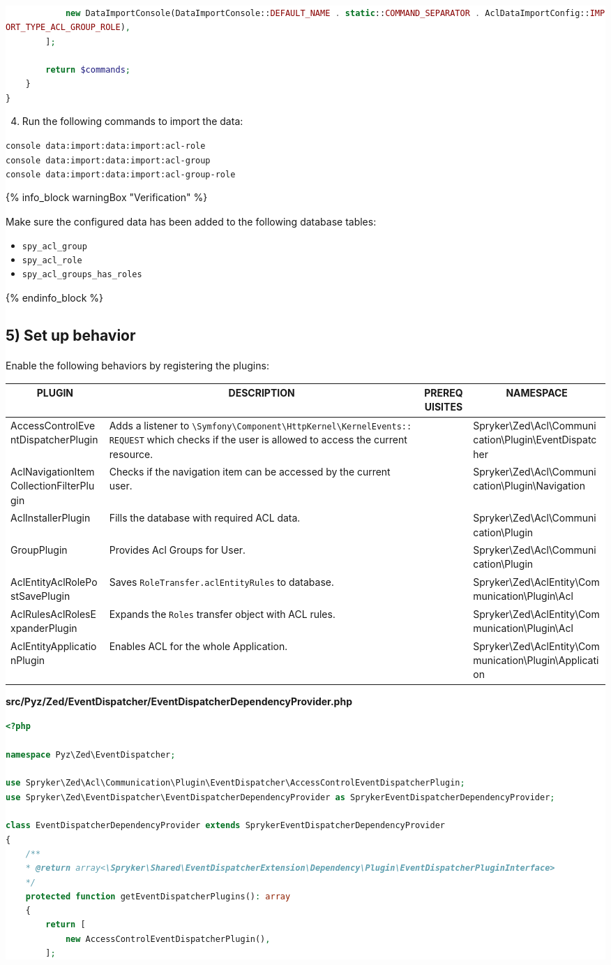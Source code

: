 ```php
            new DataImportConsole(DataImportConsole::DEFAULT_NAME . static::COMMAND_SEPARATOR . AclDataImportConfig::IMPORT_TYPE_ACL_GROUP_ROLE),
        ];

        return $commands;
    }
}
```

4. Run the following commands to import the data:

```bash
console data:import:data:import:acl-role
console data:import:data:import:acl-group
console data:import:data:import:acl-group-role
```

{% info_block warningBox "Verification" %}

Make sure the configured data has been added to the following database tables:
* `spy_acl_group`
* `spy_acl_role`
* `spy_acl_groups_has_roles`

{% endinfo_block %}


## 5) Set up behavior

Enable the following behaviors by registering the plugins:

| PLUGIN                                  | DESCRIPTION                                                                                                                                      | PREREQUISITES | NAMESPACE                                              |
|-----------------------------------------|--------------------------------------------------------------------------------------------------------------------------------------------------|---------------|--------------------------------------------------------|
| AccessControlEventDispatcherPlugin      | Adds a listener to `\Symfony\Component\HttpKernel\KernelEvents::REQUEST` which checks if the user is allowed to access the current resource. |               | Spryker\Zed\Acl\Communication\Plugin\EventDispatcher   |
| AclNavigationItemCollectionFilterPlugin | Checks if the navigation item can be accessed by the current user.                                                                               |               | Spryker\Zed\Acl\Communication\Plugin\Navigation        |
| AclInstallerPlugin                      | Fills the database  with required ACL data.                                                                                                            |               | Spryker\Zed\Acl\Communication\Plugin                   |
| GroupPlugin                             | Provides Acl Groups for User.                                                                                                                    |               | Spryker\Zed\Acl\Communication\Plugin                   |
| AclEntityAclRolePostSavePlugin          | Saves `RoleTransfer.aclEntityRules` to database.                                                                                                 |               | Spryker\Zed\AclEntity\Communication\Plugin\Acl         |
| AclRulesAclRolesExpanderPlugin          | Expands the `Roles` transfer object with ACL rules.                                                                                                  |               | Spryker\Zed\AclEntity\Communication\Plugin\Acl         |
| AclEntityApplicationPlugin              | Enables ACL for the whole Application.                                                                                                           |               | Spryker\Zed\AclEntity\Communication\Plugin\Application |

**src/Pyz/Zed/EventDispatcher/EventDispatcherDependencyProvider.php**

```php
<?php

namespace Pyz\Zed\EventDispatcher;

use Spryker\Zed\Acl\Communication\Plugin\EventDispatcher\AccessControlEventDispatcherPlugin;
use Spryker\Zed\EventDispatcher\EventDispatcherDependencyProvider as SprykerEventDispatcherDependencyProvider;

class EventDispatcherDependencyProvider extends SprykerEventDispatcherDependencyProvider
{
    /**
    * @return array<\Spryker\Shared\EventDispatcherExtension\Dependency\Plugin\EventDispatcherPluginInterface>
    */
    protected function getEventDispatcherPlugins(): array
    {
        return [
            new AccessControlEventDispatcherPlugin(),
        ];
```